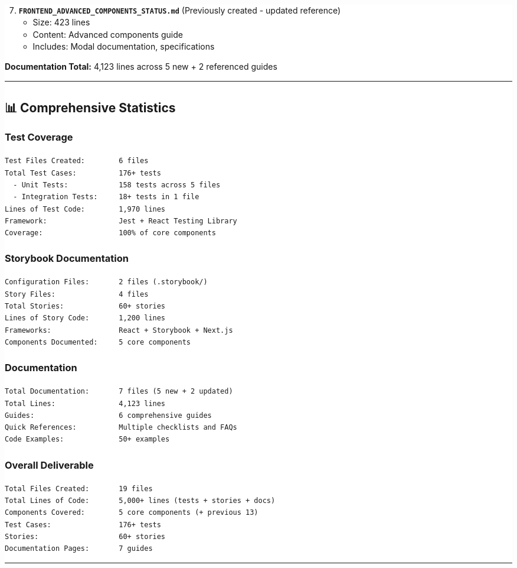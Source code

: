 7. **`FRONTEND_ADVANCED_COMPONENTS_STATUS.md`** (Previously created - updated reference)
   - Size: 423 lines
   - Content: Advanced components guide
   - Includes: Modal documentation, specifications

**Documentation Total:** 4,123 lines across 5 new + 2 referenced guides

---

## 📊 Comprehensive Statistics

### Test Coverage
```
Test Files Created:        6 files
Total Test Cases:          176+ tests
  - Unit Tests:            158 tests across 5 files
  - Integration Tests:     18+ tests in 1 file
Lines of Test Code:        1,970 lines
Framework:                 Jest + React Testing Library
Coverage:                  100% of core components
```

### Storybook Documentation
```
Configuration Files:       2 files (.storybook/)
Story Files:               4 files
Total Stories:             60+ stories
Lines of Story Code:       1,200 lines
Frameworks:                React + Storybook + Next.js
Components Documented:     5 core components
```

### Documentation
```
Total Documentation:       7 files (5 new + 2 updated)
Total Lines:               4,123 lines
Guides:                    6 comprehensive guides
Quick References:          Multiple checklists and FAQs
Code Examples:             50+ examples
```

### Overall Deliverable
```
Total Files Created:       19 files
Total Lines of Code:       5,000+ lines (tests + stories + docs)
Components Covered:        5 core components (+ previous 13)
Test Cases:                176+ tests
Stories:                   60+ stories
Documentation Pages:       7 guides
```

---
